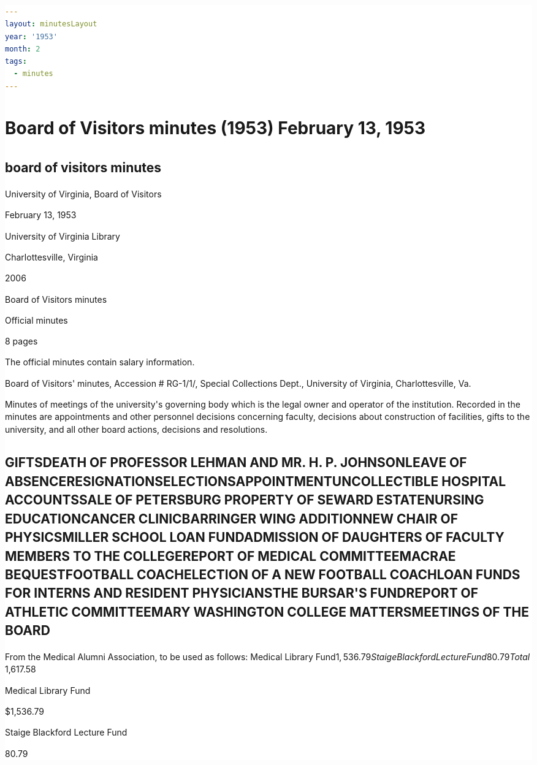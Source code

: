 ```yaml
---
layout: minutesLayout
year: '1953'
month: 2
tags:
  - minutes
---
```

Board of Visitors minutes (1953) February 13, 1953
==================================================

board of visitors minutes
-------------------------

University of Virginia, Board of Visitors

February 13, 1953

University of Virginia Library

Charlottesville, Virginia

2006

Board of Visitors minutes

Official minutes

8 pages

The official minutes contain salary information.

Board of Visitors' minutes, Accession # RG-1/1/, Special Collections Dept., University of Virginia, Charlottesville, Va.

Minutes of meetings of the university's governing body which is the legal owner and operator of the institution. Recorded in the minutes are appointments and other personnel decisions concerning faculty, decisions about construction of facilities, gifts to the university, and all other board actions, decisions and resolutions.

GIFTSDEATH OF PROFESSOR LEHMAN AND MR. H. P. JOHNSONLEAVE OF ABSENCERESIGNATIONSELECTIONSAPPOINTMENTUNCOLLECTIBLE HOSPITAL ACCOUNTSSALE OF PETERSBURG PROPERTY OF SEWARD ESTATENURSING EDUCATIONCANCER CLINICBARRINGER WING ADDITIONNEW CHAIR OF PHYSICSMILLER SCHOOL LOAN FUNDADMISSION OF DAUGHTERS OF FACULTY MEMBERS TO THE COLLEGEREPORT OF MEDICAL COMMITTEEMACRAE BEQUESTFOOTBALL COACHELECTION OF A NEW FOOTBALL COACHLOAN FUNDS FOR INTERNS AND RESIDENT PHYSICIANSTHE BURSAR'S FUNDREPORT OF ATHLETIC COMMITTEEMARY WASHINGTON COLLEGE MATTERSMEETINGS OF THE BOARD
-----------------------------------------------------------------------------------------------------------------------------------------------------------------------------------------------------------------------------------------------------------------------------------------------------------------------------------------------------------------------------------------------------------------------------------------------------------------------------------------------------------------------------------------------------------------------------

From the Medical Alumni Association, to be used as follows: Medical Library Fund$1,536.79Staige Blackford Lecture Fund80.79Total$ 1,617.58

Medical Library Fund

$1,536.79

Staige Blackford Lecture Fund

80.79
